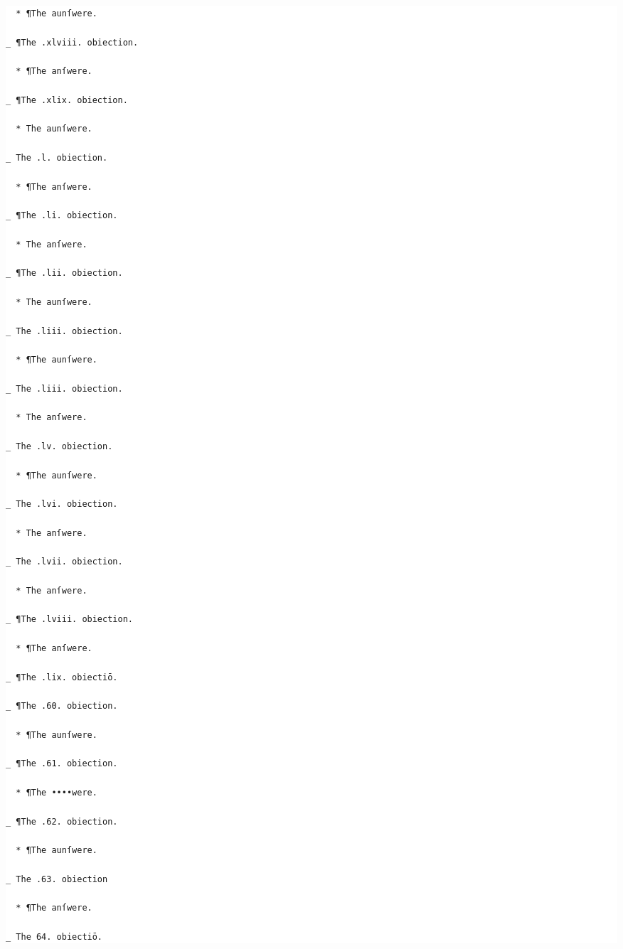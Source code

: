       * ¶The aunſwere.

    _ ¶The .xlviii. obiection.

      * ¶The anſwere.

    _ ¶The .xlix. obiection.

      * The aunſwere.

    _ The .l. obiection.

      * ¶The anſwere.

    _ ¶The .li. obiection.

      * The anſwere.

    _ ¶The .lii. obiection.

      * The aunſwere.

    _ The .liii. obiection.

      * ¶The aunſwere.

    _ The .liii. obiection.

      * The anſwere.

    _ The .lv. obiection.

      * ¶The aunſwere.

    _ The .lvi. obiection.

      * The anſwere.

    _ The .lvii. obiection.

      * The anſwere.

    _ ¶The .lviii. obiection.

      * ¶The anſwere.

    _ ¶The .lix. obiectiō.

    _ ¶The .60. obiection.

      * ¶The aunſwere.

    _ ¶The .61. obiection.

      * ¶The ••••were.

    _ ¶The .62. obiection.

      * ¶The aunſwere.

    _ The .63. obiection

      * ¶The anſwere.

    _ The 64. obiectiō.
